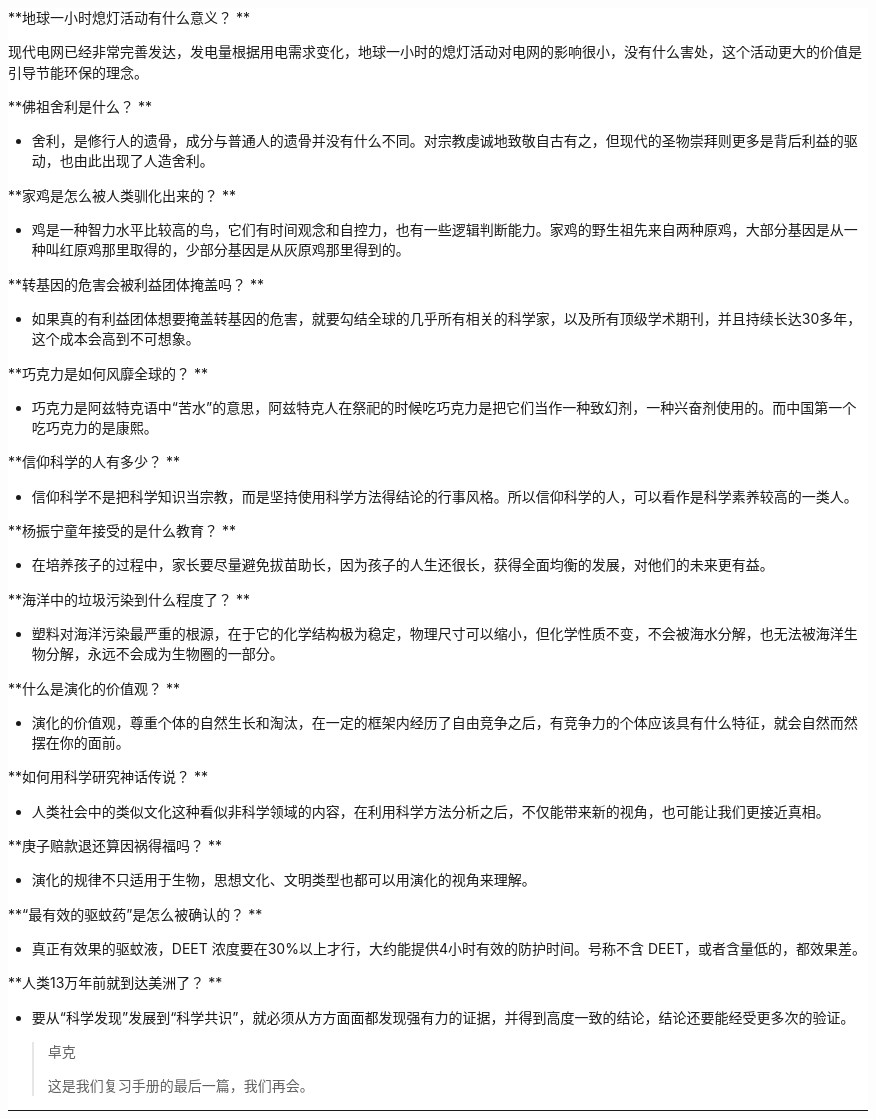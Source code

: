  **地球一小时熄灯活动有什么意义？ **

现代电网已经非常完善发达，发电量根据用电需求变化，地球一小时的熄灯活动对电网的影响很小，没有什么害处，这个活动更大的价值是引导节能环保的理念。

 **佛祖舍利是什么？ **

* 舍利，是修行人的遗骨，成分与普通人的遗骨并没有什么不同。对宗教虔诚地致敬自古有之，但现代的圣物崇拜则更多是背后利益的驱动，也由此出现了人造舍利。

 **家鸡是怎么被人类驯化出来的？ **

* 鸡是一种智力水平比较高的鸟，它们有时间观念和自控力，也有一些逻辑判断能力。家鸡的野生祖先来自两种原鸡，大部分基因是从一种叫红原鸡那里取得的，少部分基因是从灰原鸡那里得到的。

 **转基因的危害会被利益团体掩盖吗？ **

* 如果真的有利益团体想要掩盖转基因的危害，就要勾结全球的几乎所有相关的科学家，以及所有顶级学术期刊，并且持续长达30多年，这个成本会高到不可想象。

 **巧克力是如何风靡全球的？ **

* 巧克力是阿兹特克语中“苦水”的意思，阿兹特克人在祭祀的时候吃巧克力是把它们当作一种致幻剂，一种兴奋剂使用的。而中国第一个吃巧克力的是康熙。

 **信仰科学的人有多少？ **

* 信仰科学不是把科学知识当宗教，而是坚持使用科学方法得结论的行事风格。所以信仰科学的人，可以看作是科学素养较高的一类人。

 **杨振宁童年接受的是什么教育？ **

* 在培养孩子的过程中，家长要尽量避免拔苗助长，因为孩子的人生还很长，获得全面均衡的发展，对他们的未来更有益。

 **海洋中的垃圾污染到什么程度了？ **

* 塑料对海洋污染最严重的根源，在于它的化学结构极为稳定，物理尺寸可以缩小，但化学性质不变，不会被海水分解，也无法被海洋生物分解，永远不会成为生物圈的一部分。

 **什么是演化的价值观？ **

* 演化的价值观，尊重个体的自然生长和淘汰，在一定的框架内经历了自由竞争之后，有竞争力的个体应该具有什么特征，就会自然而然摆在你的面前。

 **如何用科学研究神话传说？ **

* 人类社会中的类似文化这种看似非科学领域的内容，在利用科学方法分析之后，不仅能带来新的视角，也可能让我们更接近真相。

 **庚子赔款退还算因祸得福吗？ **

* 演化的规律不只适用于生物，思想文化、文明类型也都可以用演化的视角来理解。

 **“最有效的驱蚊药”是怎么被确认的？ **

* 真正有效果的驱蚊液，DEET 浓度要在30%以上才行，大约能提供4小时有效的防护时间。号称不含 DEET，或者含量低的，都效果差。

 **人类13万年前就到达美洲了？ ** 

* 要从“科学发现”发展到“科学共识”，就必须从方方面面都发现强有力的证据，并得到高度一致的结论，结论还要能经受更多次的验证。

> 卓克
> 
> 这是我们复习手册的最后一篇，我们再会。

---
